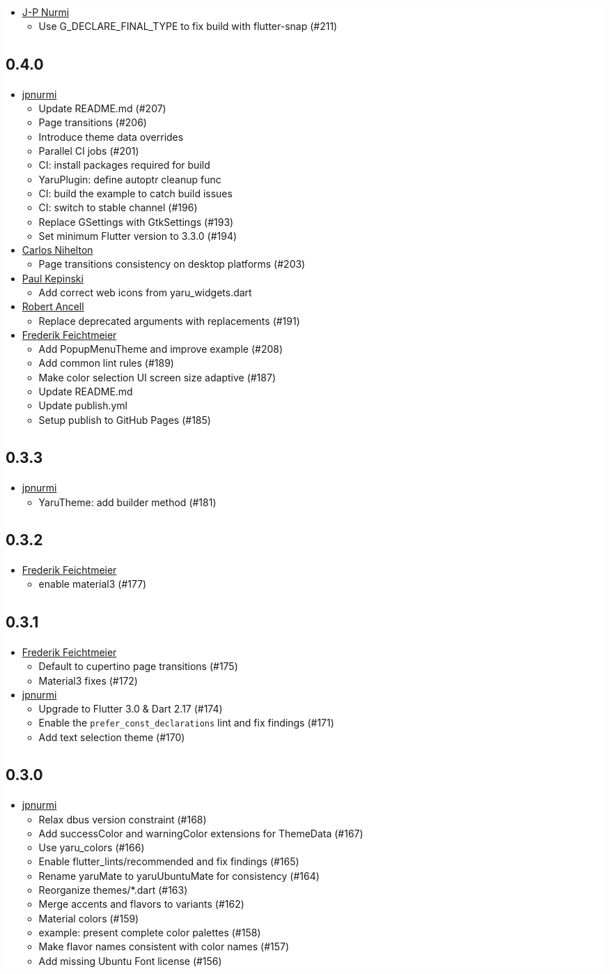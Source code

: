 * [J-P Nurmi](https://github.com/jpnurmi)
  * Use G_DECLARE_FINAL_TYPE to fix build with flutter-snap (#211)

## 0.4.0

* [jpnurmi](https://github.com/jpnurmi)
  * Update README.md (#207)
  * Page transitions (#206)
  * Introduce theme data overrides
  * Parallel CI jobs (#201)
  * CI: install packages required for build
  * YaruPlugin: define autoptr cleanup func
  * CI: build the example to catch build issues
  * CI: switch to stable channel (#196)
  * Replace GSettings with GtkSettings (#193)
  * Set minimum Flutter version to 3.3.0 (#194)
* [Carlos Nihelton](https://github.com/CarlosNihelton)
  * Page transitions consistency on desktop platforms (#203)
* [Paul Kepinski](https://github.com/Jupi007)
  * Add correct web icons from yaru_widgets.dart
* [Robert Ancell](https://github.com/robert-ancell)
  * Replace deprecated arguments with replacements (#191)
* [Frederik Feichtmeier](https://github.com/Feichtmeier)
  * Add PopupMenuTheme and improve example (#208)
  * Add common lint rules (#189)
  * Make color selection UI screen size adaptive (#187)
  * Update README.md
  * Update publish.yml
  * Setup publish to GitHub Pages (#185)

## 0.3.3
* [jpnurmi](https://github.com/jpnurmi)
  * YaruTheme: add builder method (#181)

## 0.3.2
* [Frederik Feichtmeier](https://github.com/Feichtmeier)
  * enable material3 (#177)

## 0.3.1

* [Frederik Feichtmeier](https://github.com/Feichtmeier)
  * Default to cupertino page transitions (#175)
  * Material3 fixes (#172)
* [jpnurmi](https://github.com/jpnurmi)
  * Upgrade to Flutter 3.0 & Dart 2.17 (#174)
  * Enable the `prefer_const_declarations` lint and fix findings (#171)
  * Add text selection theme (#170)

## 0.3.0
* [jpnurmi](https://github.com/jpnurmi)
  * Relax dbus version constraint (#168)
  * Add successColor and warningColor extensions for ThemeData (#167)
  * Use yaru_colors (#166)
  * Enable flutter_lints/recommended and fix findings (#165)
  * Rename yaruMate to yaruUbuntuMate for consistency (#164)
  * Reorganize themes/*.dart (#163)
  * Merge accents and flavors to variants (#162)
  * Material colors (#159)
  * example: present complete color palettes (#158)
  * Make flavor names consistent with color names (#157)
  * Add missing Ubuntu Font license (#156)